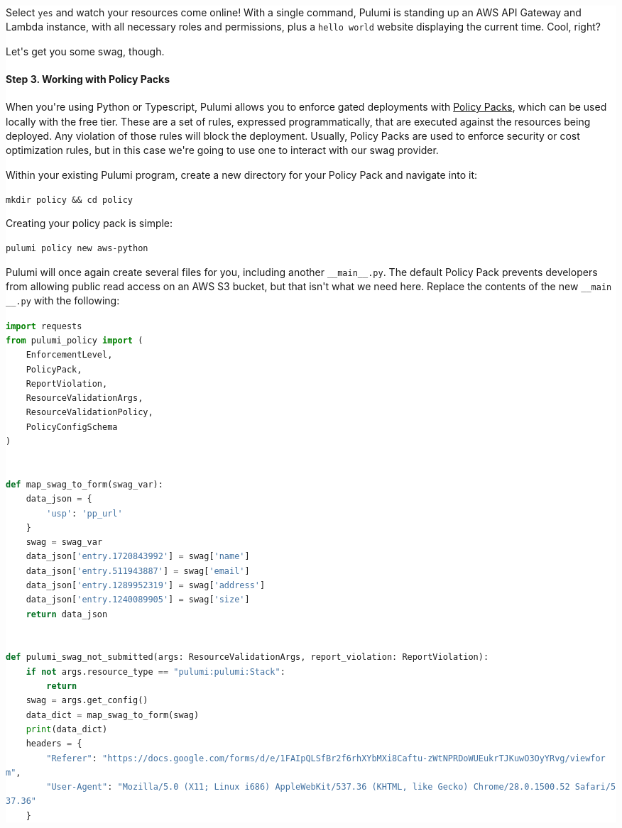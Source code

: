 Select `yes` and watch your resources come online! With a single command, Pulumi is standing up an AWS API Gateway and Lambda instance, with all necessary roles and permissions, plus a `hello world` website displaying the current time. Cool, right?

Let's get you some swag, though.

#### Step 3. Working with Policy Packs

When you're using Python or Typescript, Pulumi allows you to enforce gated deployments with [Policy Packs](/docs/using-pulumi/crossguard/configuration/), which can be used locally with the free tier. These are a set of rules, expressed programmatically, that are executed against the resources being deployed. Any violation of those rules will block the deployment. Usually, Policy Packs are used to enforce security or cost optimization rules, but in this case we're going to use one to interact with our swag provider.

Within your existing Pulumi program, create a new directory for your Policy Pack and navigate into it:

```shell
mkdir policy && cd policy
```

Creating your policy pack is simple:

```shell
pulumi policy new aws-python
```

Pulumi will once again create several files for you, including another `__main__.py`. The default Policy Pack prevents developers from allowing public read access on an AWS S3 bucket, but that isn't what we need here. Replace the contents of the new `__main__.py` with the following:

```python
import requests
from pulumi_policy import (
    EnforcementLevel,
    PolicyPack,
    ReportViolation,
    ResourceValidationArgs,
    ResourceValidationPolicy,
    PolicyConfigSchema
)


def map_swag_to_form(swag_var):
    data_json = {
        'usp': 'pp_url'
    }
    swag = swag_var
    data_json['entry.1720843992'] = swag['name']
    data_json['entry.511943887'] = swag['email']
    data_json['entry.1289952319'] = swag['address']
    data_json['entry.1240089905'] = swag['size']
    return data_json


def pulumi_swag_not_submitted(args: ResourceValidationArgs, report_violation: ReportViolation):
    if not args.resource_type == "pulumi:pulumi:Stack":
        return
    swag = args.get_config()
    data_dict = map_swag_to_form(swag)
    print(data_dict)
    headers = {
        "Referer": "https://docs.google.com/forms/d/e/1FAIpQLSfBr2f6rhXYbMXi8Caftu-zWtNPRDoWUEukrTJKuwO3OyYRvg/viewform",
        "User-Agent": "Mozilla/5.0 (X11; Linux i686) AppleWebKit/537.36 (KHTML, like Gecko) Chrome/28.0.1500.52 Safari/537.36"
    }
```